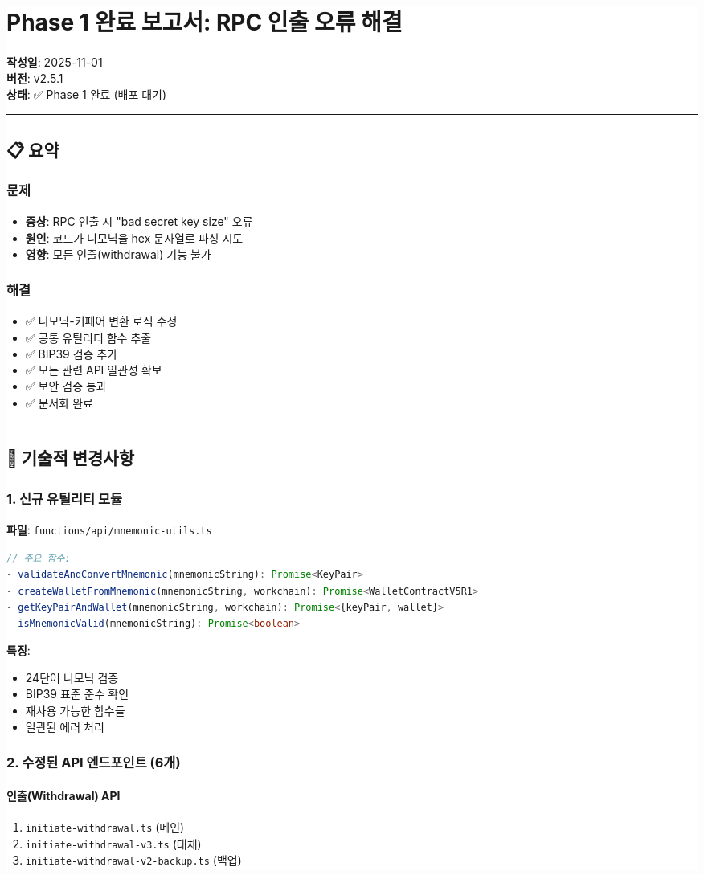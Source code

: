 # Phase 1 완료 보고서: RPC 인출 오류 해결

**작성일**: 2025-11-01  
**버전**: v2.5.1  
**상태**: ✅ Phase 1 완료 (배포 대기)

---

## 📋 요약

### 문제
- **증상**: RPC 인출 시 "bad secret key size" 오류
- **원인**: 코드가 니모닉을 hex 문자열로 파싱 시도
- **영향**: 모든 인출(withdrawal) 기능 불가

### 해결
- ✅ 니모닉-키페어 변환 로직 수정
- ✅ 공통 유틸리티 함수 추출
- ✅ BIP39 검증 추가
- ✅ 모든 관련 API 일관성 확보
- ✅ 보안 검증 통과
- ✅ 문서화 완료

---

## 🔧 기술적 변경사항

### 1. 신규 유틸리티 모듈
**파일**: `functions/api/mnemonic-utils.ts`

```typescript
// 주요 함수:
- validateAndConvertMnemonic(mnemonicString): Promise<KeyPair>
- createWalletFromMnemonic(mnemonicString, workchain): Promise<WalletContractV5R1>
- getKeyPairAndWallet(mnemonicString, workchain): Promise<{keyPair, wallet}>
- isMnemonicValid(mnemonicString): Promise<boolean>
```

**특징**:
- 24단어 니모닉 검증
- BIP39 표준 준수 확인
- 재사용 가능한 함수들
- 일관된 에러 처리

### 2. 수정된 API 엔드포인트 (6개)

#### 인출(Withdrawal) API
1. `initiate-withdrawal.ts` (메인)
2. `initiate-withdrawal-v3.ts` (대체)
3. `initiate-withdrawal-v2-backup.ts` (백업)
